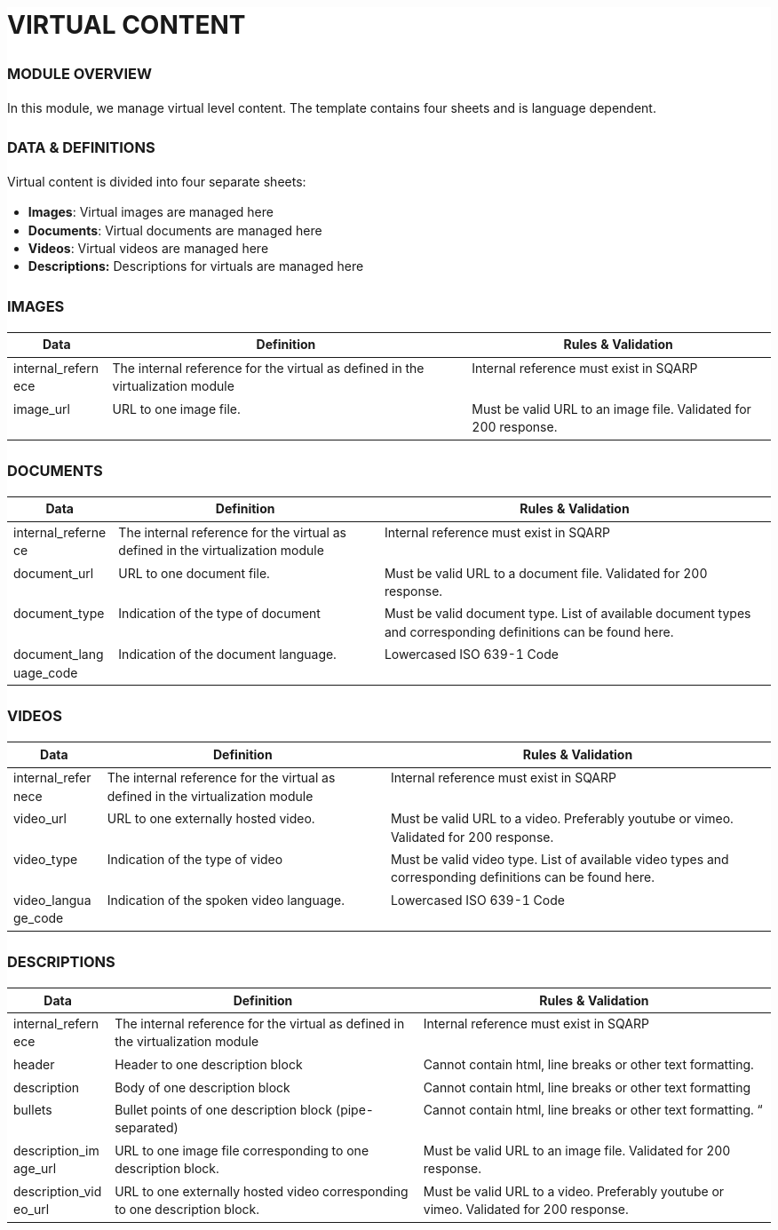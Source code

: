 # VIRTUAL CONTENT

### MODULE OVERVIEW

In this module, we manage virtual level content. The template contains four sheets and is language dependent.

### DATA & DEFINITIONS

Virtual content is divided into four separate sheets:

- **Images**: Virtual images are managed here
- **Documents**: Virtual documents are managed here
- **Videos**: Virtual videos are managed here
- **Descriptions:** Descriptions for virtuals are managed here

### IMAGES

| Data | Definition | Rules & Validation |
| --- | --- | --- |
| internal_refernece | The internal reference for the virtual as defined in the virtualization module | Internal reference must exist in SQARP |
| image_url | URL to one image file. | Must be valid URL to an image file. Validated for 200 response. |

### DOCUMENTS

| Data | Definition | Rules & Validation |
| --- | --- | --- |
| internal_refernece | The internal reference for the virtual as defined in the virtualization module | Internal reference must exist in SQARP |
| document_url | URL to one document file. | Must be valid URL to a document file. Validated for 200 response. |
| document_type | Indication of the type of document | Must be valid document type. List of available document types and corresponding definitions can be found here. |
| document_language_code | Indication of the document language. | Lowercased ISO 639-1 Code |

### VIDEOS

| Data | Definition | Rules & Validation |
| --- | --- | --- |
| internal_refernece | The internal reference for the virtual as defined in the virtualization module | Internal reference must exist in SQARP |
| video_url | URL to one externally hosted video. | Must be valid URL to a video. Preferably youtube or vimeo. Validated for 200 response. |
| video_type | Indication of the type of video | Must be valid video type. List of available video types and corresponding definitions can be found here. |
| video_language_code | Indication of the spoken video language. | Lowercased ISO 639-1 Code |

### DESCRIPTIONS

| Data | Definition | Rules & Validation |
| --- | --- | --- |
| internal_refernece | The internal reference for the virtual as defined in the virtualization module | Internal reference must exist in SQARP |
| header | Header to one description block | Cannot contain html, line breaks or other text formatting. |
| description | Body of one description block | Cannot contain html, line breaks or other text formatting |
| bullets | Bullet points of one description block (pipe-separated) | Cannot contain html, line breaks or other text formatting. “|” is used as separator between bullet points. |
| description_image_url | URL to one image file corresponding to one description block. | Must be valid URL to an image file. Validated for 200 response. |
| description_video_url | URL to one externally hosted video corresponding to one description block. | Must be valid URL to a video. Preferably youtube or vimeo. Validated for 200 response. |
